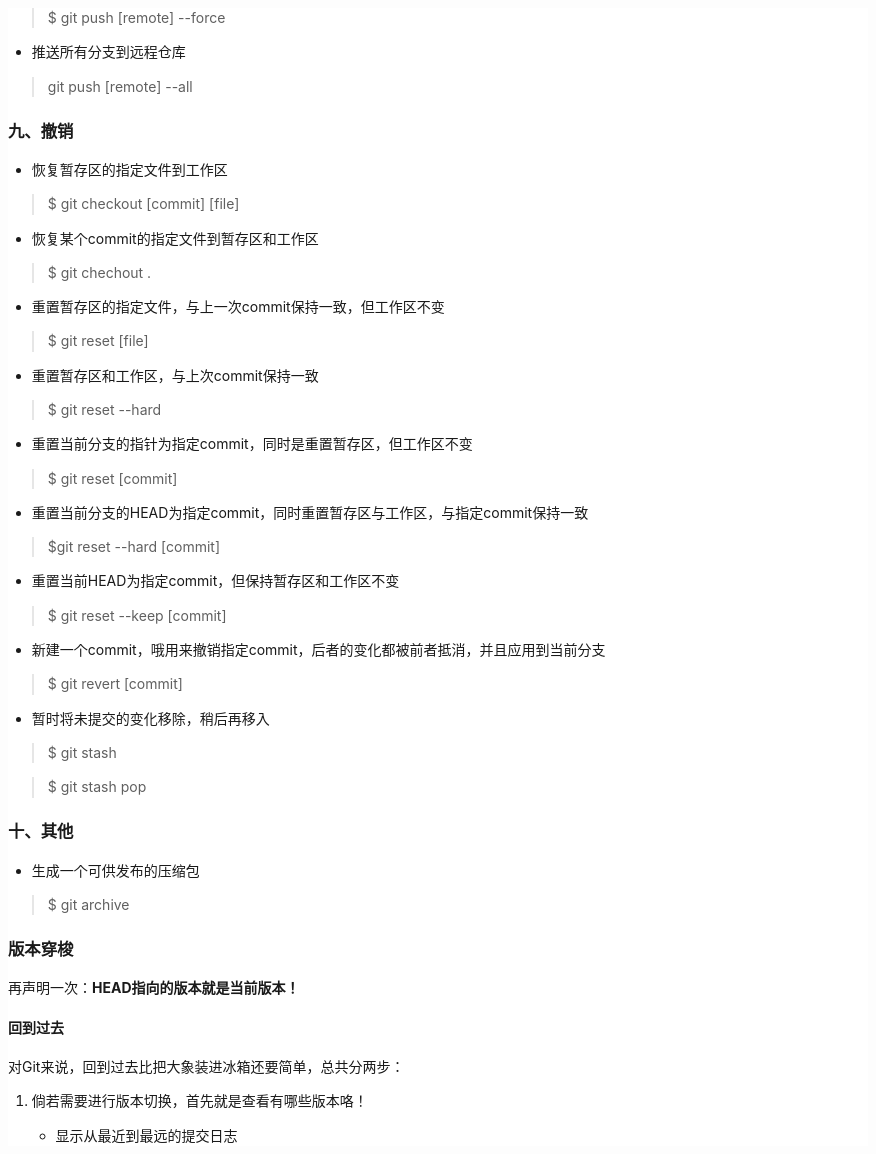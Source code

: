 > $ git push [remote] --force

- 推送所有分支到远程仓库

> git push [remote] --all

### 九、撤销

- 恢复暂存区的指定文件到工作区

> $ git checkout [commit] [file]

- 恢复某个commit的指定文件到暂存区和工作区

> $ git chechout .

- 重置暂存区的指定文件，与上一次commit保持一致，但工作区不变

> $ git reset [file]

- 重置暂存区和工作区，与上次commit保持一致

> $ git reset --hard

- 重置当前分支的指针为指定commit，同时是重置暂存区，但工作区不变

> $ git reset [commit]

- 重置当前分支的HEAD为指定commit，同时重置暂存区与工作区，与指定commit保持一致

> $git reset --hard [commit]

- 重置当前HEAD为指定commit，但保持暂存区和工作区不变

> $ git reset --keep [commit]

- 新建一个commit，哦用来撤销指定commit，后者的变化都被前者抵消，并且应用到当前分支

> $ git revert [commit]

- 暂时将未提交的变化移除，稍后再移入

>  $ git stash

>  $ git stash pop

### 十、其他

- 生成一个可供发布的压缩包

> $ git archive

### 版本穿梭

再声明一次：**HEAD指向的版本就是当前版本！**

#### 回到过去

对Git来说，回到过去比把大象装进冰箱还要简单，总共分两步：

1. 倘若需要进行版本切换，首先就是查看有哪些版本咯！

   - 显示从最近到最远的提交日志
